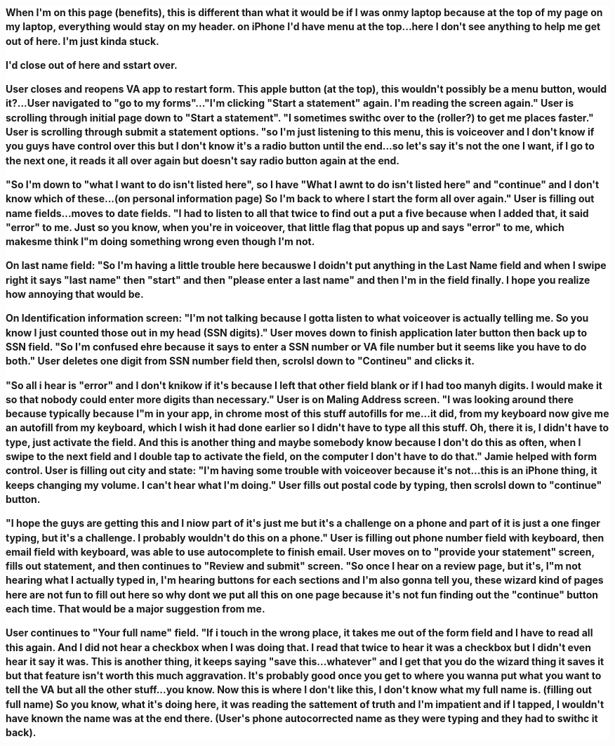 **When I'm on this page (benefits), this is different than what it would be if I was onmy laptop because at the top of my page on my laptop, everything would stay on my header. on iPhone I'd have menu at the top...here I don't see anything to help me get out of here. I'm just kinda stuck.**

**I'd close out of here and sstart over.**

**User closes and reopens VA app to restart form. This apple button (at the top), this wouldn't possibly be a menu button, would it?...User navigated to "go to my forms"..."I'm clicking "Start a statement" again. I'm reading the screen again." User is scrolling through initial page down to "Start a statement". "I sometimes swithc over to the (roller?) to get me places faster." User is scrolling through submit a statement options. "so I'm just listening to this menu, this is voiceover and I don't know if you guys have control over this but I don't know it's a radio button until the end...so let's say it's not the one I want, if I go to the next one, it reads it all over again but doesn't say radio button again at the end.**

**"So I'm down to "what I want to do isn't listed here", so I have "What I awnt to do isn't listed here" and "continue" and I don't know which of these...(on personal information page) So I'm back to where I start the form all over again." User is filling out name fields...moves to date fields. "I had to listen to all that twice to find out a put a five because when I added that, it said "error" to me. Just so you know, when you're in voiceover, that little flag that popus up and says "error" to me, which makesme think I"m doing something wrong even though I'm not.**

**On last name field: "So I'm having a little trouble here becauswe I doidn't put anything in the Last Name field and when I swipe right it says "last name" then "start" and then "please enter a last name" and then I'm in the field finally. I hope you realize how annoying that would be.**

 **On Identification information screen: "I'm not talking because I gotta listen to what voiceover is actually telling me. So you know I just counted those out in my head (SSN digits)." User moves down to finish application later button then back up to SSN field. "So I'm confused ehre because it says to enter a SSN number or VA file number but it seems like you have to do both." User deletes one digit from SSN number field then, scrolsl down to "Contineu" and clicks it.**

**"So all i hear is "error" and I don't knikow if it's because I left that other field blank or if I had too manyh digits. I would make it so that nobody could enter more digits than necessary." User is on Maling Address screen. "I was looking around there because typically because I"m in your app, in chrome most of this stuff autofills for me...it did, from my keyboard now give me an autofill from my keyboard, which I wish it had done earlier so I didn't have to type all this stuff. Oh, there it is, I didn't have to type, just activate the field. And this is another thing and maybe somebody know because I don't do this as often, when I swipe to the next field and I double tap to activate the field, on the computer I don't have to do that." Jamie helped with form control. User is filling out city and state: "I'm having some trouble with voiceover because it's not...this is an iPhone thing, it keeps changing my volume. I can't hear what I'm doing." User fills out postal code by typing, then scrolsl down to "continue" button.**

**"I hope the guys are getting this and I niow part of it's just me but it's a challenge on a phone and part of it is just a one finger typing, but it's a challenge. I probably wouldn't do this on a phone." User is filling out phone number field with keyboard, then email field with keyboard, was able to use autocomplete to finish email. User moves on to "provide your statement" screen, fills out statement, and then continues to "Review and submit" screen. "So once I hear on a review page, but it's, I"m not hearing what I actually typed in, I'm hearing buttons for each sections and I'm also gonna tell you, these wizard kind of pages here are not fun to fill out here so why dont we put all this on one page because it's not fun finding out the "continue" button each time. That would be a major suggestion from me.**

**User continues to "Your full name" field. "If i touch in the wrong place, it takes me out of the form field and I have to read all this again. And I did not hear a checkbox when I was doing that. I read that twice to hear it was a checkbox but I didn't even hear it say it was. This is another thing, it keeps saying "save this...whatever" and I get that you do the wizard thing it saves it but that feature isn't worth this much aggravation. It's probably good once you get to where you wanna put what you want to tell the VA but all the other stuff...you know. Now this is where I don't like this, I don't know what my full name is. (filling out full name) So you know, what it's doing here, it was reading the sattement of truth and I'm impatient and if I tapped, I wouldn't have known the name was at the end there. (User's phone autocorrected name as they were typing and they had to swithc it back).**
